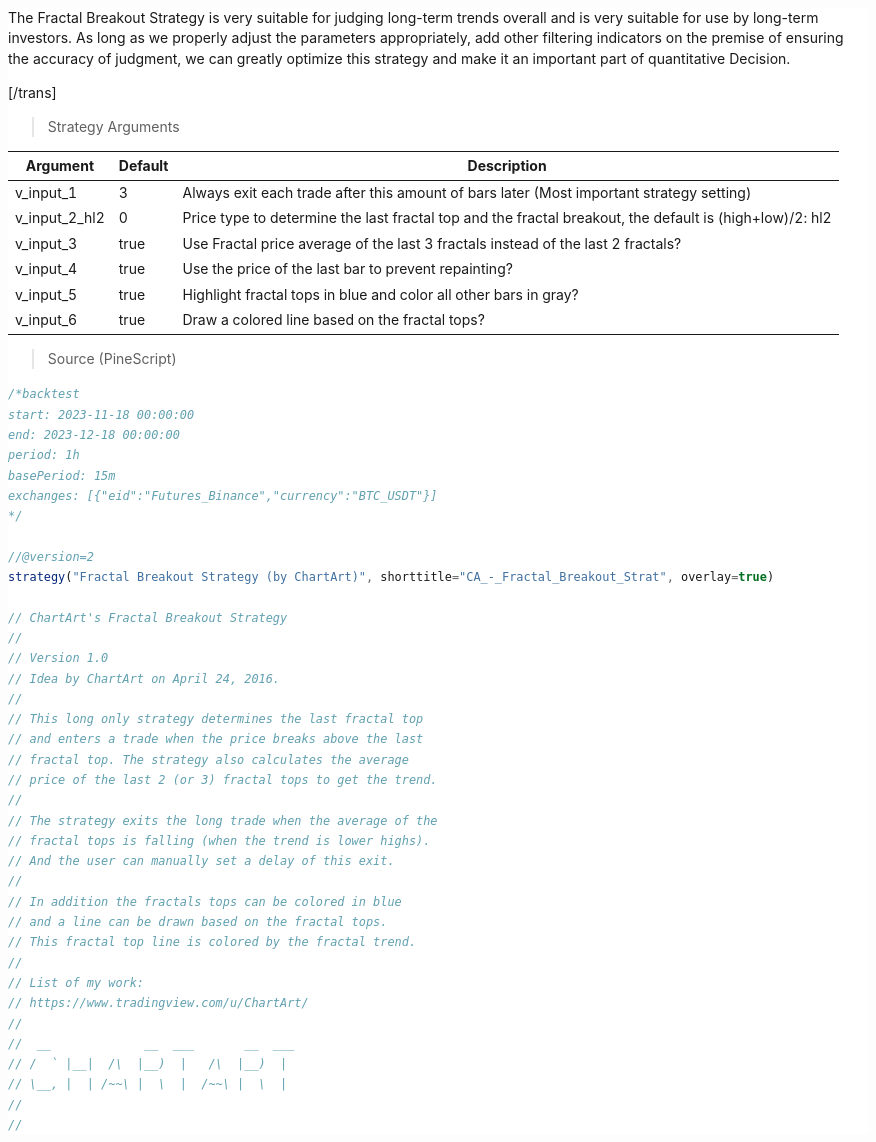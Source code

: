 The Fractal Breakout Strategy is very suitable for judging long-term trends overall and is very suitable for use by long-term investors. As long as we properly adjust the parameters appropriately, add other filtering indicators on the premise of ensuring the accuracy of judgment, we can greatly optimize this strategy and make it an important part of quantitative Decision.

[/trans]

> Strategy Arguments



|Argument|Default|Description|
|----|----|----|
|v_input_1|3|Always exit each trade after this amount of bars later (Most important strategy setting)|
|v_input_2_hl2|0|Price type to determine the last fractal top and the fractal breakout, the default is (high+low)/2: hl2|high|low|open|close|hlc3|hlcc4|ohlc4|
|v_input_3|true|Use Fractal price average of the last 3 fractals instead of the last 2 fractals?|
|v_input_4|true|Use the price of the last bar to prevent repainting?|
|v_input_5|true|Highlight fractal tops in blue and color all other bars in gray?|
|v_input_6|true|Draw a colored line based on the fractal tops?|


> Source (PineScript)

``` javascript
/*backtest
start: 2023-11-18 00:00:00
end: 2023-12-18 00:00:00
period: 1h
basePeriod: 15m
exchanges: [{"eid":"Futures_Binance","currency":"BTC_USDT"}]
*/

//@version=2
strategy("Fractal Breakout Strategy (by ChartArt)", shorttitle="CA_-_Fractal_Breakout_Strat", overlay=true)

// ChartArt's Fractal Breakout Strategy
//
// Version 1.0
// Idea by ChartArt on April 24, 2016.
//
// This long only strategy determines the last fractal top
// and enters a trade when the price breaks above the last
// fractal top. The strategy also calculates the average
// price of the last 2 (or 3) fractal tops to get the trend.
//
// The strategy exits the long trade when the average of the
// fractal tops is falling (when the trend is lower highs).
// And the user can manually set a delay of this exit.
//
// In addition the fractals tops can be colored in blue
// and a line can be drawn based on the fractal tops.
// This fractal top line is colored by the fractal trend.
//
// List of my work: 
// https://www.tradingview.com/u/ChartArt/
// 
//  __             __  ___       __  ___ 
// /  ` |__|  /\  |__)  |   /\  |__)  |  
// \__, |  | /~~\ |  \  |  /~~\ |  \  |  
// 
// 

```